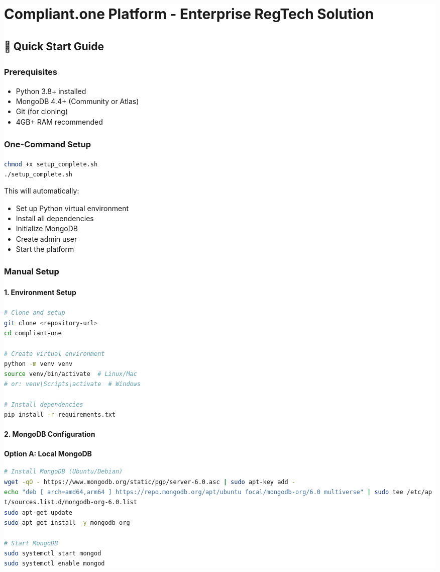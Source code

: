 # Compliant.one Platform - Enterprise RegTech Solution

## 🎯 Quick Start Guide

### Prerequisites
- Python 3.8+ installed
- MongoDB 4.4+ (Community or Atlas)
- Git (for cloning)
- 4GB+ RAM recommended

### One-Command Setup
```bash
chmod +x setup_complete.sh
./setup_complete.sh
```

This will automatically:
- Set up Python virtual environment
- Install all dependencies
- Initialize MongoDB
- Create admin user
- Start the platform

### Manual Setup

#### 1. Environment Setup
```bash
# Clone and setup
git clone <repository-url>
cd compliant-one

# Create virtual environment
python -m venv venv
source venv/bin/activate  # Linux/Mac
# or: venv\Scripts\activate  # Windows

# Install dependencies
pip install -r requirements.txt
```

#### 2. MongoDB Configuration

**Option A: Local MongoDB**
```bash
# Install MongoDB (Ubuntu/Debian)
wget -qO - https://www.mongodb.org/static/pgp/server-6.0.asc | sudo apt-key add -
echo "deb [ arch=amd64,arm64 ] https://repo.mongodb.org/apt/ubuntu focal/mongodb-org/6.0 multiverse" | sudo tee /etc/apt/sources.list.d/mongodb-org-6.0.list
sudo apt-get update
sudo apt-get install -y mongodb-org

# Start MongoDB
sudo systemctl start mongod
sudo systemctl enable mongod
```
